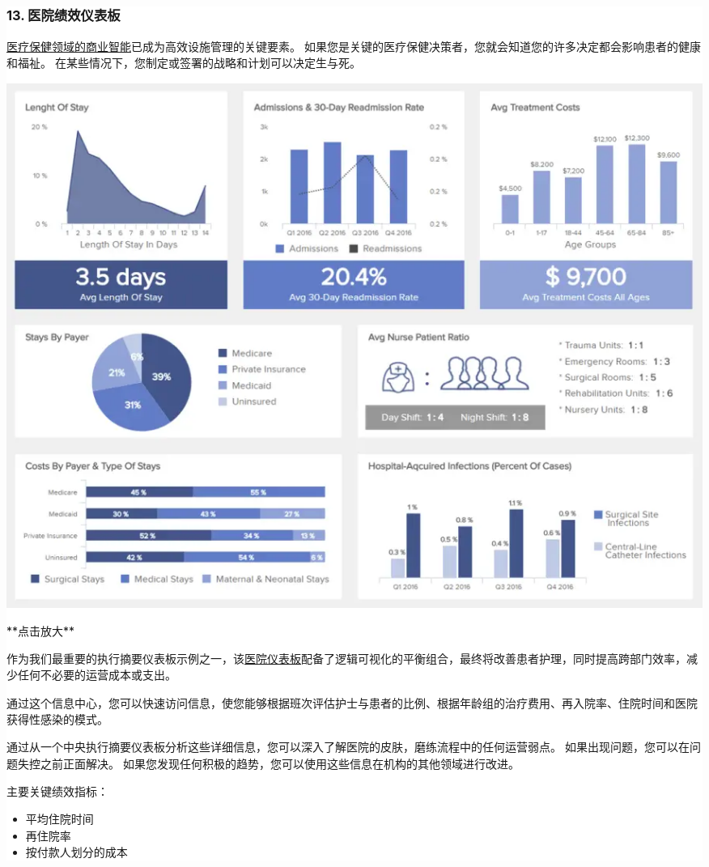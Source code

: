 ### 13\. 医院绩效仪表板

[医疗保健领域的商业智能](https://www.datafocus.ai/infos/healthcare-analytics)已成为高效设施管理的关键要素。 如果您是关键的医疗保健决策者，您就会知道您的许多决定都会影响患者的健康和福祉。 在某些情况下，您制定或签署的战略和计划可以决定生与死。

![利用专业执行仪表板和报告的有效性](images/84622586c9612ec5e20d8bd68547678f.png~tplv-r2kw2awwi5-image.webp "利用专业执行仪表板和报告的有效性")

\*\*点击放大\*\*

作为我们最重要的执行摘要仪表板示例之一，该[医院仪表板](https://www.datafocus.ai/infos/dashboard-examples-and-templates-healthcare)配备了逻辑可视化的平衡组合，最终将改善患者护理，同时提高跨部门效率，减少任何不必要的运营成本或支出。

通过这个信息中心，您可以快速访问信息，使您能够根据班次评估护士与患者的比例、根据年龄组的治疗费用、再入院率、住院时间和医院获得性感染的模式。

通过从一个中央执行摘要仪表板分析这些详细信息，您可以深入了解医院的皮肤，磨练流程中的任何运营弱点。 如果出现问题，您可以在问题失控之前正面解决。 如果您发现任何积极的趋势，您可以使用这些信息在机构的其他领域进行改进。

主要关键绩效指标：

- 平均住院时间
- 再住院率
- 按付款人划分的成本
